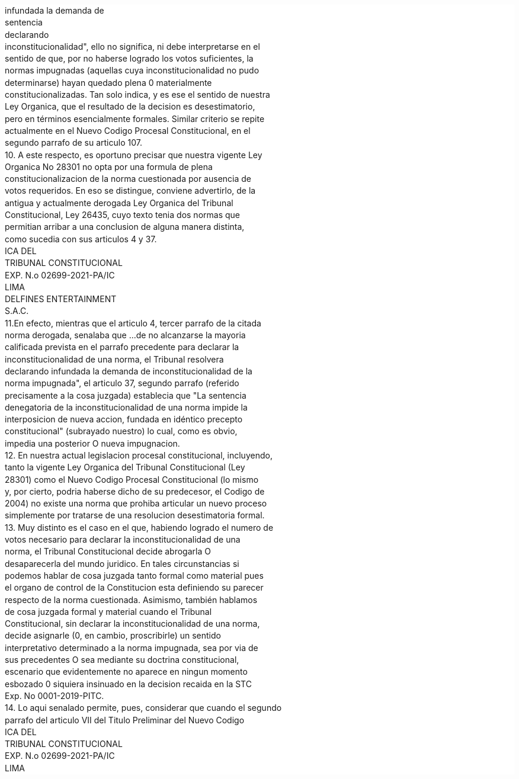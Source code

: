 infundada la demanda de  
sentencia  
declarando  
inconstitucionalidad", ello no significa, ni debe interpretarse en el  
sentido de que, por no haberse logrado los votos suficientes, la  
normas impugnadas (aquellas cuya inconstitucionalidad no pudo  
determinarse) hayan quedado plena 0 materialmente  
constitucionalizadas. Tan solo indica, y es ese el sentido de nuestra  
Ley Organica, que el resultado de la decision es desestimatorio,  
pero en términos esencialmente formales. Similar criterio se repite  
actualmente en el Nuevo Codigo Procesal Constitucional, en el  
segundo parrafo de su articulo 107.  
10. A este respecto, es oportuno precisar que nuestra vigente Ley  
Organica No 28301 no opta por una formula de plena  
constitucionalizacion de la norma cuestionada por ausencia de  
votos requeridos. En eso se distingue, conviene advertirlo, de la  
antigua y actualmente derogada Ley Organica del Tribunal  
Constitucional, Ley 26435, cuyo texto tenia dos normas que  
permitian arribar a una conclusion de alguna manera distinta,  
como sucedia con sus articulos 4 y 37.  
ICA DEL  
TRIBUNAL CONSTITUCIONAL  
EXP. N.o 02699-2021-PA/IC  
LIMA  
DELFINES ENTERTAINMENT  
S.A.C.  
11.En efecto, mientras que el articulo 4, tercer parrafo de la citada  
norma derogada, senalaba que ...de no alcanzarse la mayoria  
calificada prevista en el parrafo precedente para declarar la  
inconstitucionalidad de una norma, el Tribunal resolvera  
declarando infundada la demanda de inconstitucionalidad de la  
norma impugnada", el articulo 37, segundo parrafo (referido  
precisamente a la cosa juzgada) establecia que "La sentencia  
denegatoria de la inconstitucionalidad de una norma impide la  
interposicion de nueva accion, fundada en idéntico precepto  
constitucional" (subrayado nuestro) lo cual, como es obvio,  
impedia una posterior O nueva impugnacion.  
12. En nuestra actual legislacion procesal constitucional, incluyendo,  
tanto la vigente Ley Organica del Tribunal Constitucional (Ley  
28301) como el Nuevo Codigo Procesal Constitucional (lo mismo  
y, por cierto, podria haberse dicho de su predecesor, el Codigo de  
2004) no existe una norma que prohiba articular un nuevo proceso  
simplemente por tratarse de una resolucion desestimatoria formal.  
13. Muy distinto es el caso en el que, habiendo logrado el numero de  
votos necesario para declarar la inconstitucionalidad de una  
norma, el Tribunal Constitucional decide abrogarla O  
desaparecerla del mundo juridico. En tales circunstancias si  
podemos hablar de cosa juzgada tanto formal como material pues  
el organo de control de la Constitucion esta definiendo su parecer  
respecto de la norma cuestionada. Asimismo, también hablamos  
de cosa juzgada formal y material cuando el Tribunal  
Constitucional, sin declarar la inconstitucionalidad de una norma,  
decide asignarle (0, en cambio, proscribirle) un sentido  
interpretativo determinado a la norma impugnada, sea por via de  
sus precedentes O sea mediante su doctrina constitucional,  
escenario que evidentemente no aparece en ningun momento  
esbozado 0 siquiera insinuado en la decision recaida en la STC  
Exp. No 0001-2019-PITC.  
14. Lo aqui senalado permite, pues, considerar que cuando el segundo  
parrafo del articulo VII del Titulo Preliminar del Nuevo Codigo  
ICA DEL  
TRIBUNAL CONSTITUCIONAL  
EXP. N.o 02699-2021-PA/IC  
LIMA  